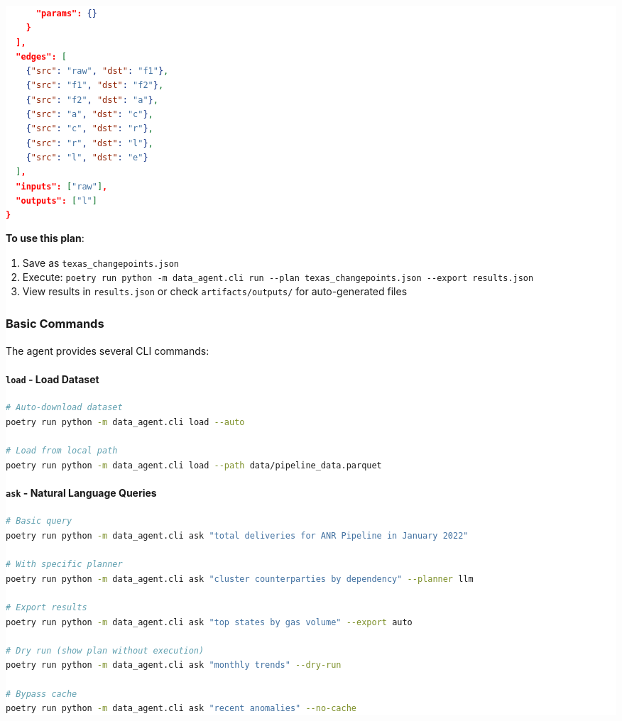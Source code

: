 ```json
      "params": {}
    }
  ],
  "edges": [
    {"src": "raw", "dst": "f1"},
    {"src": "f1", "dst": "f2"},
    {"src": "f2", "dst": "a"},
    {"src": "a", "dst": "c"},
    {"src": "c", "dst": "r"},
    {"src": "r", "dst": "l"},
    {"src": "l", "dst": "e"}
  ],
  "inputs": ["raw"],
  "outputs": ["l"]
}
```

**To use this plan**:
1. Save as `texas_changepoints.json`
2. Execute: `poetry run python -m data_agent.cli run --plan texas_changepoints.json --export results.json`
3. View results in `results.json` or check `artifacts/outputs/` for auto-generated files

### Basic Commands

The agent provides several CLI commands:

#### `load` - Load Dataset
```bash
# Auto-download dataset
poetry run python -m data_agent.cli load --auto

# Load from local path
poetry run python -m data_agent.cli load --path data/pipeline_data.parquet
```

#### `ask` - Natural Language Queries
```bash
# Basic query
poetry run python -m data_agent.cli ask "total deliveries for ANR Pipeline in January 2022"

# With specific planner
poetry run python -m data_agent.cli ask "cluster counterparties by dependency" --planner llm

# Export results
poetry run python -m data_agent.cli ask "top states by gas volume" --export auto

# Dry run (show plan without execution)
poetry run python -m data_agent.cli ask "monthly trends" --dry-run

# Bypass cache
poetry run python -m data_agent.cli ask "recent anomalies" --no-cache
```
